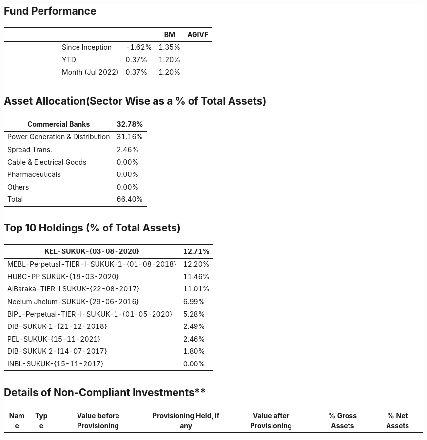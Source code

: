 ## Fund Performance

|     |     |     |     |     |     |     |     |                  |        | BM    | AGIVF |
| --- | --- | --- | --- | --- | --- | --- | --- | ---------------- | ------ | ----- | ----- |
|     |     |     |     |     |     |     |     | Since Inception  | -1.62% | 1.35% |       |
|     |     |     |     |     |     |     |     | YTD              | 0.37%  | 1.20% |       |
|     |     |     |     |     |     |     |     | Month (Jul 2022) | 0.37%  | 1.20% |       |

## Asset Allocation(Sector Wise as a % of Total Assets)

| Commercial Banks                | 32.78% |
| ------------------------------- | ------ |
| Power Generation & Distribution | 31.16% |
| Spread Trans.                   | 2.46%  |
| Cable & Electrical Goods        | 0.00%  |
| Pharmaceuticals                 | 0.00%  |
| Others                          | 0.00%  |
| Total                           | 66.40% |

## Top 10 Holdings (% of Total Assets)

| KEL-SUKUK-{03-08-2020}                     | 12.71% |
| ------------------------------------------ | ------ |
| MEBL-Perpetual-TIER-I-SUKUK-1-{01-08-2018} | 12.20% |
| HUBC-PP SUKUK-{19-03-2020}                 | 11.46% |
| AlBaraka-TIER II SUKUK-{22-08-2017}        | 11.01% |
| Neelum Jhelum-SUKUK-{29-06-2016}           | 6.99%  |
| BIPL-Perpetual-TIER-I-SUKUK-1-{01-05-2020} | 5.28%  |
| DIB-SUKUK 1-{21-12-2018}                   | 2.49%  |
| PEL-SUKUK-{15-11-2021}                     | 2.46%  |
| DIB-SUKUK 2-{14-07-2017}                   | 1.80%  |
| INBL-SUKUK-{15-11-2017}                    | 0.00%  |

## Details of Non-Compliant Investments\*\*

| Name | Type | Value before Provisioning | Provisioning Held, if any | Value after Provisioning | % Gross Assets | % Net Assets |
| ---- | ---- | ------------------------- | ------------------------- | ------------------------ | -------------- | ------------ |
|      |      |                           |                           |                          |                |              |
